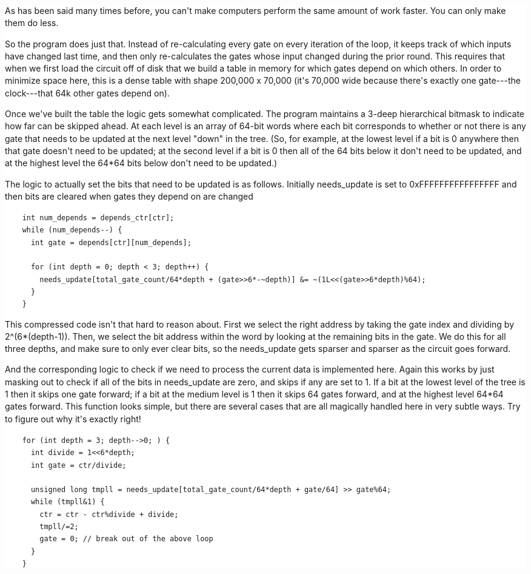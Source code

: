 As has been said many times before,
you can't make computers perform the same amount of work faster.
You can only make them do less.

So the program does just that. Instead of re-calculating every gate on every iteration of the loop,
it keeps track of which inputs have changed last time, and then only re-calculates the
gates whose input changed during the prior round.
This requires that when we first load the circuit off of disk that we build a table in
memory for which gates depend on which others. In order to minimize space here, this is
a dense table with shape 200,000 x 70,000 (it's 70,000 wide because
there's exactly one gate---the clock---that 64k other gates depend on).

Once we've built the table the logic gets somewhat complicated. The program maintains a
3-deep hierarchical bitmask to indicate how far can be skipped ahead. At each level
is an array of 64-bit words where each bit corresponds to whether or not there is any
gate that needs to be updated at the next level "down" in the tree. (So, for example,
at the lowest level if a bit is 0 anywhere then that gate doesn't need to be updated;
at the second level if a bit is 0 then all of the 64 bits below it don't need to be
updated, and at the highest level the 64*64 bits below don't need to be updated.)

The logic to actually set the bits that need to be updated is as follows. Initially
needs_update is set to 0xFFFFFFFFFFFFFFFF and then bits are cleared when gates they
depend on are changed

``` <!---c-->
    int num_depends = depends_ctr[ctr];
    while (num_depends--) {
      int gate = depends[ctr][num_depends];

      for (int depth = 0; depth < 3; depth++) {
        needs_update[total_gate_count/64*depth + (gate>>6*-~depth)] &= ~(1L<<(gate>>6*depth)%64);
      }
    }
```

This compressed code isn't that hard to reason about. First we select the right address
by taking the gate index and dividing by 2^(6*(depth-1)). Then, we select the bit
address within the word by looking at the remaining bits in the gate. We do this for all
three depths, and make sure to only ever clear bits, so the needs_update gets sparser
and sparser as the circuit goes forward.

And the corresponding logic to check if we need to process the current
data is implemented here.
Again this works by just masking out to check if all of the bits in needs_update are zero,
and skips if any are set to 1.
If a bit at the lowest level of the tree is 1 then it skips one gate forward;
if a bit at the medium level is 1 then it skips 64 gates forward,
and at the highest level 64*64 gates forward.
This function looks simple, but there are several
cases that are all magically handled here in very subtle ways.
Try to figure out why it's exactly right!

``` <!---c-->
    for (int depth = 3; depth-->0; ) {
      int divide = 1<<6*depth;
      int gate = ctr/divide;

      unsigned long tmpll = needs_update[total_gate_count/64*depth + gate/64] >> gate%64;
      while (tmpll&1) {
        ctr = ctr - ctr%divide + divide;
        tmpll/=2;
        gate = 0; // break out of the above loop
      }
    }
```
